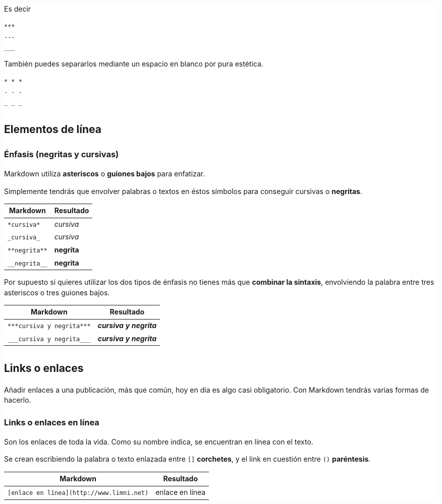 Es decir

```markdown
***
---
___
```

También puedes separarlos mediante un espacio en blanco por pura estética.

```markdown
* * *
- - -
_ _ _
```

## Elementos de línea

### Énfasis (negritas y cursivas)

Markdown utiliza **asteriscos** o **guiones bajos** para enfatizar.

Simplemente tendrás que envolver palabras o textos en éstos símbolos para conseguir cursivas o **negritas**.

Markdown | Resultado
---|---
`*cursiva*` | *cursiva*
`_cursiva_` | _cursiva_
`**negrita**` | **negrita**
`__negrita__` | __negrita__

Por supuesto si quieres utilizar los dos tipos de énfasis no tienes más que **combinar la sintaxis**, envolviendo la palabra entre tres asteriscos o tres guiones bajos.

Markdown	| Resultado
--- | ---
`***cursiva y negrita***`	| ***cursiva y negrita***
`___cursiva y negrita___`	| ___cursiva y negrita___


## Links o enlaces

Añadir enlaces a una publicación, más que común, hoy en día es algo casi obligatorio. Con Markdown tendrás varias formas de hacerlo.

### Links o enlaces en línea
Son los enlaces de toda la vida. Como su nombre indica, se encuentran en línea con el texto.

Se crean escribiendo la palabra o texto enlazada entre `[]` **corchetes**, y el link en cuestión entre `()` **paréntesis**.

Markdown	| Resultado
--- | ---
`[enlace en línea](http://www.limni.net)`	| enlace en línea
